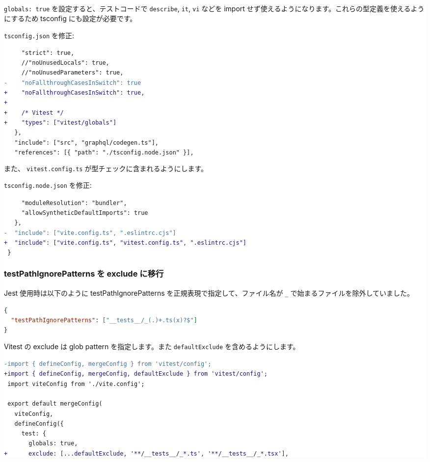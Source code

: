 `globals: true` を設定すると、テストコードで `describe`, `it`, `vi` などを import せず使えるようになります。これらの型定義を使えるようにするため tsconfig にも設定が必要です。

`tsconfig.json` を修正:

```diff
     "strict": true,
     //"noUnusedLocals": true,
     //"noUnusedParameters": true,
-    "noFallthroughCasesInSwitch": true
+    "noFallthroughCasesInSwitch": true,
+
+    /* Vitest */
+    "types": ["vitest/globals"]
   },
   "include": ["src", "graphql/codegen.ts"],
   "references": [{ "path": "./tsconfig.node.json" }],
```

また、 `vitest.config.ts` が型チェックに含まれるようにします。

`tsconfig.node.json` を修正:

```diff
     "moduleResolution": "bundler",
     "allowSyntheticDefaultImports": true
   },
-  "include": ["vite.config.ts", ".eslintrc.cjs"]
+  "include": ["vite.config.ts", "vitest.config.ts", ".eslintrc.cjs"]
 }
```

### testPathIgnorePatterns を exclude に移行

Jest 使用時は以下のように testPathIgnorePatterns を正規表現で指定して、ファイル名が `_` で始まるファイルを除外していました。

```json
{
  "testPathIgnorePatterns": ["__tests__/_(.)+.ts(x)?$"]
}
```

Vitest の exclude は glob pattern を指定します。また `defaultExclude` を含めるようにします。

```diff
-import { defineConfig, mergeConfig } from 'vitest/config';
+import { defineConfig, mergeConfig, defaultExclude } from 'vitest/config';
 import viteConfig from './vite.config';

 export default mergeConfig(
   viteConfig,
   defineConfig({
     test: {
       globals: true,
+      exclude: [...defaultExclude, '**/__tests__/_*.ts', '**/__tests__/_*.tsx'],
```
